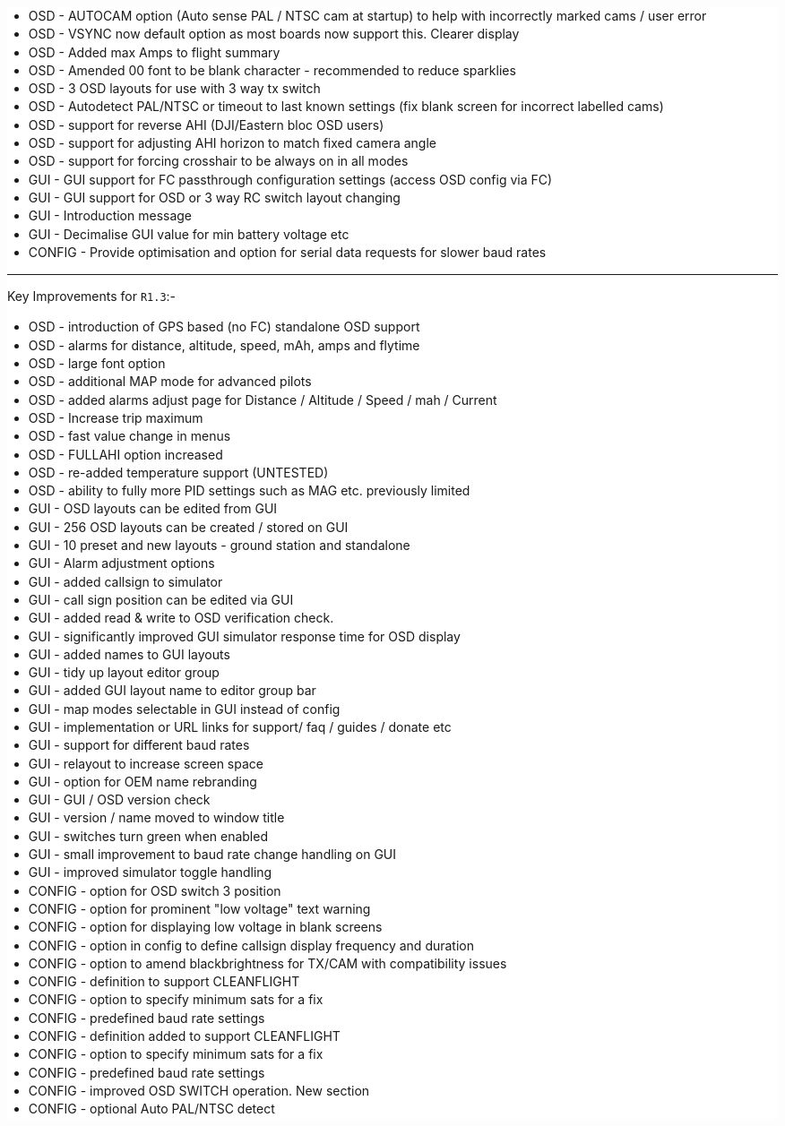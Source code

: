 * OSD - AUTOCAM option (Auto sense PAL / NTSC cam at startup) to help with incorrectly marked cams / user error  
 * OSD - VSYNC now default option as most boards now support this. Clearer display
 * OSD - Added max Amps to flight summary
 * OSD - Amended 00 font to be blank character - recommended to reduce sparklies
 * OSD - 3 OSD layouts for use with 3 way tx switch
 * OSD - Autodetect PAL/NTSC or timeout to last known settings (fix blank screen for incorrect labelled cams)
 * OSD - support for reverse AHI (DJI/Eastern bloc OSD users)
 * OSD - support for adjusting AHI horizon to match fixed camera angle
 * OSD - support for forcing crosshair to be always on in all modes
 * GUI - GUI support for FC passthrough configuration settings (access OSD config via FC)
 * GUI - GUI support for OSD or 3 way RC switch layout changing
 * GUI - Introduction message 
 * GUI - Decimalise GUI value for min battery voltage etc
 * CONFIG - Provide optimisation and option for serial data requests for slower baud rates

---

Key Improvements for `R1.3`:-

 * OSD - introduction of GPS based (no FC) standalone OSD support
 * OSD - alarms for distance, altitude, speed, mAh, amps and flytime
 * OSD - large font option
 * OSD - additional MAP mode for advanced pilots
 * OSD - added alarms adjust page for Distance / Altitude / Speed / mah / Current
 * OSD - Increase trip maximum
 * OSD - fast value change in menus
 * OSD - FULLAHI option increased
 * OSD - re-added temperature support (UNTESTED)
 * OSD - ability to fully more PID settings such as MAG etc. previously limited
 * GUI - OSD layouts can be edited from GUI
 * GUI - 256 OSD layouts can be created / stored on GUI
 * GUI - 10 preset and new layouts - ground station and standalone
 * GUI - Alarm adjustment options
 * GUI - added callsign to simulator
 * GUI - call sign position can be edited via GUI
 * GUI - added read & write to OSD verification check.
 * GUI - significantly improved GUI simulator response time for OSD display
 * GUI - added names to GUI layouts
 * GUI - tidy up layout editor group
 * GUI - added GUI layout name to editor group bar
 * GUI - map modes selectable in GUI instead of config
 * GUI - implementation or URL links for support/ faq / guides / donate etc
 * GUI - support for different baud rates
 * GUI - relayout to increase screen space
 * GUI - option for OEM name rebranding
 * GUI - GUI / OSD version check
 * GUI - version / name moved to window title
 * GUI - switches turn green when enabled
 * GUI - small improvement to baud rate change handling on GUI
 * GUI - improved simulator toggle handling
 * CONFIG - option for OSD switch 3 position
 * CONFIG - option for prominent "low voltage" text warning
 * CONFIG - option for displaying low voltage in blank screens
 * CONFIG - option in config to define callsign display frequency and duration
 * CONFIG - option to amend blackbrightness for TX/CAM with compatibility issues
 * CONFIG - definition to support CLEANFLIGHT
 * CONFIG - option to specify minimum sats for a fix
 * CONFIG - predefined baud rate settings
 * CONFIG - definition added to support CLEANFLIGHT
 * CONFIG - option to specify minimum sats for a fix
 * CONFIG - predefined baud rate settings
 * CONFIG - improved OSD SWITCH operation. New section
 * CONFIG - optional Auto PAL/NTSC detect